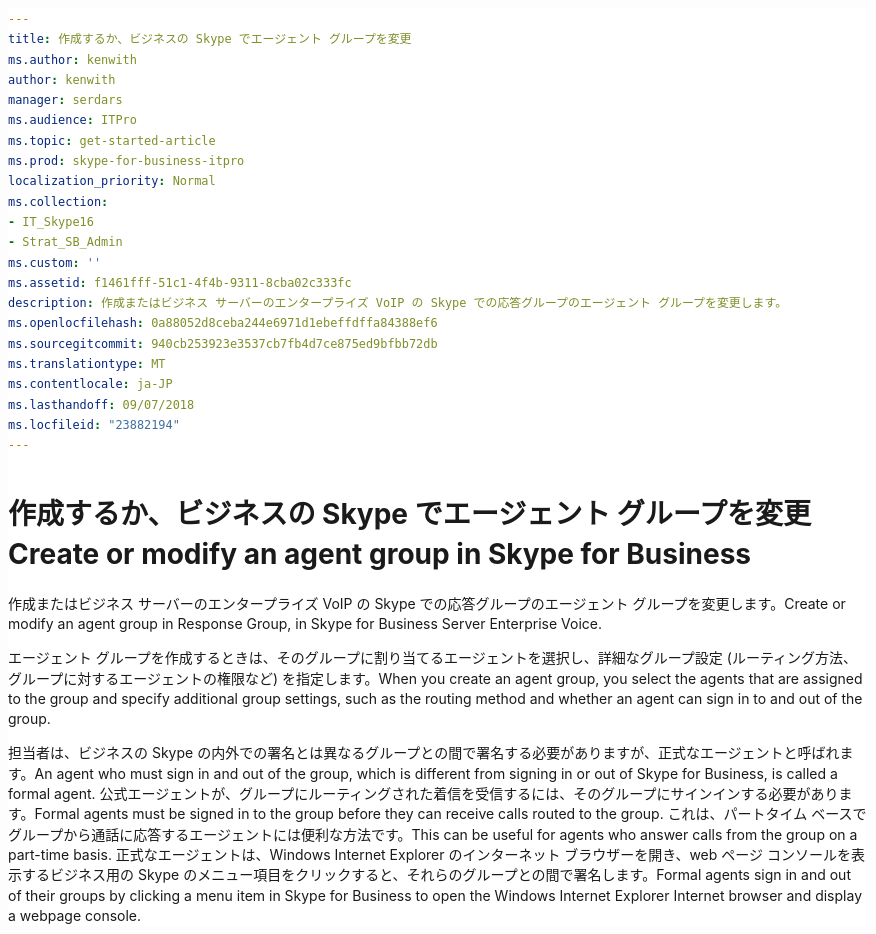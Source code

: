 ```yaml
---
title: 作成するか、ビジネスの Skype でエージェント グループを変更
ms.author: kenwith
author: kenwith
manager: serdars
ms.audience: ITPro
ms.topic: get-started-article
ms.prod: skype-for-business-itpro
localization_priority: Normal
ms.collection:
- IT_Skype16
- Strat_SB_Admin
ms.custom: ''
ms.assetid: f1461fff-51c1-4f4b-9311-8cba02c333fc
description: 作成またはビジネス サーバーのエンタープライズ VoIP の Skype での応答グループのエージェント グループを変更します。
ms.openlocfilehash: 0a88052d8ceba244e6971d1ebeffdffa84388ef6
ms.sourcegitcommit: 940cb253923e3537cb7fb4d7ce875ed9bfbb72db
ms.translationtype: MT
ms.contentlocale: ja-JP
ms.lasthandoff: 09/07/2018
ms.locfileid: "23882194"
---
```

# <a name="create-or-modify-an-agent-group-in-skype-for-business"></a><span data-ttu-id="24275-103">作成するか、ビジネスの Skype でエージェント グループを変更</span><span class="sxs-lookup"><span data-stu-id="24275-103">Create or modify an agent group in Skype for Business</span></span>
 
<span data-ttu-id="24275-104">作成またはビジネス サーバーのエンタープライズ VoIP の Skype での応答グループのエージェント グループを変更します。</span><span class="sxs-lookup"><span data-stu-id="24275-104">Create or modify an agent group in Response Group, in Skype for Business Server Enterprise Voice.</span></span>
  
<span data-ttu-id="24275-105">エージェント グループを作成するときは、そのグループに割り当てるエージェントを選択し、詳細なグループ設定 (ルーティング方法、グループに対するエージェントの権限など) を指定します。</span><span class="sxs-lookup"><span data-stu-id="24275-105">When you create an agent group, you select the agents that are assigned to the group and specify additional group settings, such as the routing method and whether an agent can sign in to and out of the group.</span></span> 
  
<span data-ttu-id="24275-106">担当者は、ビジネスの Skype の内外での署名とは異なるグループとの間で署名する必要がありますが、正式なエージェントと呼ばれます。</span><span class="sxs-lookup"><span data-stu-id="24275-106">An agent who must sign in and out of the group, which is different from signing in or out of Skype for Business, is called a formal agent.</span></span> <span data-ttu-id="24275-107">公式エージェントが、グループにルーティングされた着信を受信するには、そのグループにサインインする必要があります。</span><span class="sxs-lookup"><span data-stu-id="24275-107">Formal agents must be signed in to the group before they can receive calls routed to the group.</span></span> <span data-ttu-id="24275-108">これは、パートタイム ベースでグループから通話に応答するエージェントには便利な方法です。</span><span class="sxs-lookup"><span data-stu-id="24275-108">This can be useful for agents who answer calls from the group on a part-time basis.</span></span> <span data-ttu-id="24275-109">正式なエージェントは、Windows Internet Explorer のインターネット ブラウザーを開き、web ページ コンソールを表示するビジネス用の Skype のメニュー項目をクリックすると、それらのグループとの間で署名します。</span><span class="sxs-lookup"><span data-stu-id="24275-109">Formal agents sign in and out of their groups by clicking a menu item in Skype for Business to open the Windows Internet Explorer Internet browser and display a webpage console.</span></span>
  